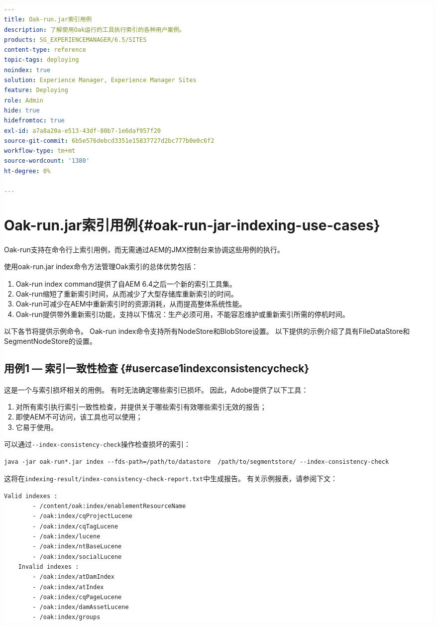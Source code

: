 ```yaml
---
title: Oak-run.jar索引用例
description: 了解使用Oak运行的工具执行索引的各种用户案例。
products: SG_EXPERIENCEMANAGER/6.5/SITES
content-type: reference
topic-tags: deploying
noindex: true
solution: Experience Manager, Experience Manager Sites
feature: Deploying
role: Admin
hide: true
hidefromtoc: true
exl-id: a7a8a20a-e513-43df-80b7-1e6daf957f20
source-git-commit: 6b5e576debcd3351e15837727d2bc777b0e0c6f2
workflow-type: tm+mt
source-wordcount: '1380'
ht-degree: 0%

---
```


# Oak-run.jar索引用例{#oak-run-jar-indexing-use-cases}

Oak-run支持在命令行上索引用例，而无需通过AEM的JMX控制台来协调这些用例的执行。

使用oak-run.jar index命令方法管理Oak索引的总体优势包括：

1. Oak-run index command提供了自AEM 6.4之后一个新的索引工具集。
1. Oak-run缩短了重新索引时间，从而减少了大型存储库重新索引的时间。
1. Oak-run可减少在AEM中重新索引时的资源消耗，从而提高整体系统性能。
1. Oak-run提供带外重新索引功能，支持以下情况：生产必须可用，不能容忍维护或重新索引所需的停机时间。

以下各节将提供示例命令。 Oak-run index命令支持所有NodeStore和BlobStore设置。 以下提供的示例介绍了具有FileDataStore和SegmentNodeStore的设置。

## 用例1 — 索引一致性检查 {#usercase1indexconsistencycheck}

这是一个与索引损坏相关的用例。 有时无法确定哪些索引已损坏。 因此，Adobe提供了以下工具：

1. 对所有索引执行索引一致性检查，并提供关于哪些索引有效哪些索引无效的报告；
1. 即使AEM不可访问，该工具也可以使用；
1. 它易于使用。

可以通过`--index-consistency-check`操作检查损坏的索引：

```shell
java -jar oak-run*.jar index --fds-path=/path/to/datastore  /path/to/segmentstore/ --index-consistency-check
```

这将在`indexing-result/index-consistency-check-report.txt`中生成报告。 有关示例报表，请参阅下文：

```
Valid indexes :
        - /content/oak:index/enablementResourceName
        - /oak:index/cqProjectLucene
        - /oak:index/cqTagLucene
        - /oak:index/lucene
        - /oak:index/ntBaseLucene
        - /oak:index/socialLucene
    Invalid indexes :
        - /oak:index/atDamIndex
        - /oak:index/atIndex
        - /oak:index/cqPageLucene
        - /oak:index/damAssetLucene
        - /oak:index/groups
```